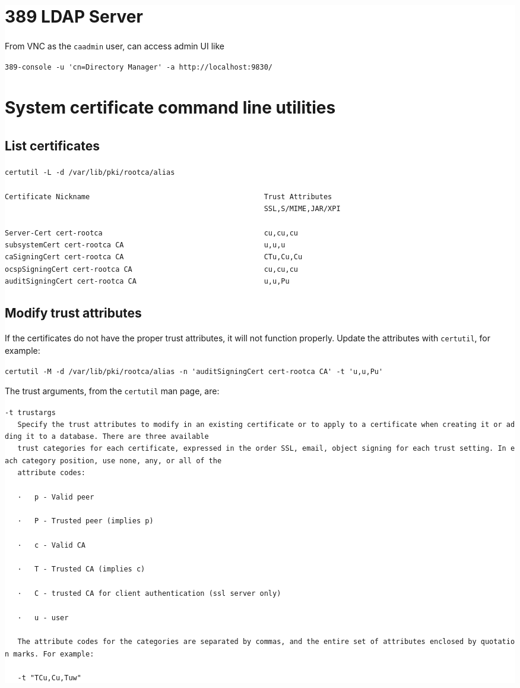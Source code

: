 # 389 LDAP Server

From VNC as the `caadmin` user, can access admin UI like

```
389-console -u 'cn=Directory Manager' -a http://localhost:9830/
```


# System certificate command line utilities

## List certificates

```
certutil -L -d /var/lib/pki/rootca/alias

Certificate Nickname                                         Trust Attributes
                                                             SSL,S/MIME,JAR/XPI

Server-Cert cert-rootca                                      cu,cu,cu
subsystemCert cert-rootca CA                                 u,u,u
caSigningCert cert-rootca CA                                 CTu,Cu,Cu
ocspSigningCert cert-rootca CA                               cu,cu,cu
auditSigningCert cert-rootca CA                              u,u,Pu
```

## Modify trust attributes

If the certificates do not have the proper trust attributes, it will not function properly.
Update the attributes with `certutil`, for example:

```
certutil -M -d /var/lib/pki/rootca/alias -n 'auditSigningCert cert-rootca CA' -t 'u,u,Pu' 
```

The trust arguments, from the `certutil` man page, are:

```
-t trustargs
   Specify the trust attributes to modify in an existing certificate or to apply to a certificate when creating it or adding it to a database. There are three available
   trust categories for each certificate, expressed in the order SSL, email, object signing for each trust setting. In each category position, use none, any, or all of the
   attribute codes:

   ·   p - Valid peer

   ·   P - Trusted peer (implies p)

   ·   c - Valid CA

   ·   T - Trusted CA (implies c)

   ·   C - trusted CA for client authentication (ssl server only)

   ·   u - user

   The attribute codes for the categories are separated by commas, and the entire set of attributes enclosed by quotation marks. For example:

   -t "TCu,Cu,Tuw"
```
